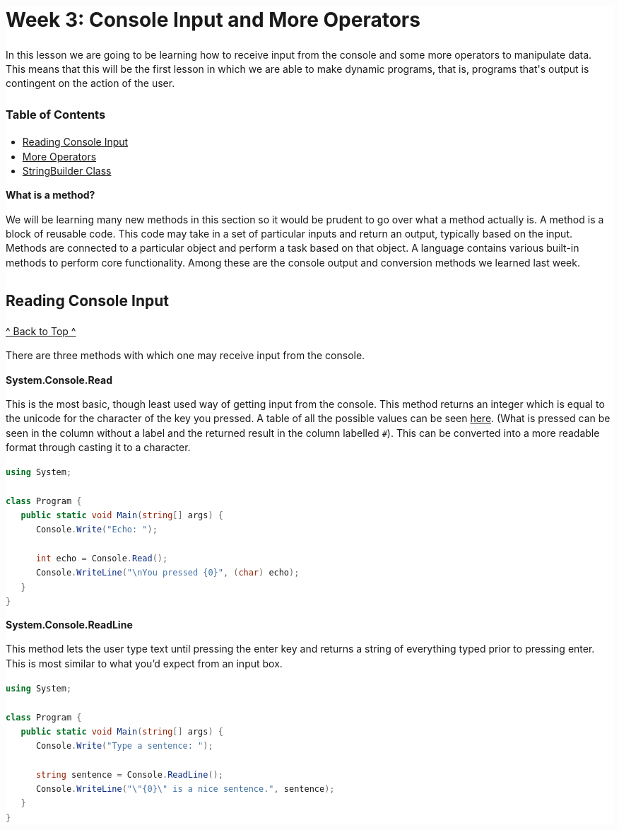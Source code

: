 # Week 3: Console Input and More Operators
In this lesson we are going to be learning how to receive input from the console and some more operators to manipulate data. This means that this will be the first lesson in which we are able to make dynamic programs, that is, programs that's output is contingent on the action of the user.

### Table of Contents
* [Reading Console Input](#reading-console-input)
* [More Operators](#more-operators)
* [StringBuilder Class](#stringbuilder-class)

**What is a method?**

We will be learning many new methods in this section so it would be prudent to go over what a method actually is. A method is a block of reusable code. This code may take in a set of particular inputs and return an output, typically based on the input. Methods are connected to a particular object and perform a task based on that object. A language contains various built-in methods to perform core functionality. Among these are the console output and conversion methods we learned last week.

## Reading Console Input

[ ^ Back to Top ^ ](#table-of-contents)

There are three methods with which one may receive input from the console.

**System.Console.Read**

This is the most basic, though least used way of getting input from the console. This method returns an integer which is equal to the unicode for the character of the key you pressed. A table of all the possible values can be seen <a href="http://www.personal.psu.edu/jxm22/unicode/" target="_blank">here</a>. (What is pressed can be seen in the column without a label and the returned result in the column labelled `#`). This can be converted into a more readable format through casting it to a character.

```cs
using System;
 
class Program {
   public static void Main(string[] args) {
      Console.Write("Echo: ");
 
      int echo = Console.Read();
      Console.WriteLine("\nYou pressed {0}", (char) echo);
   }
}
```

**System.Console.ReadLine**

This method lets the user type text until pressing the enter key and returns a string of everything typed prior to pressing enter. This is most similar to what you’d expect from an input box.

```cs
using System;
 
class Program {
   public static void Main(string[] args) {
      Console.Write("Type a sentence: ");
 
      string sentence = Console.ReadLine();
      Console.WriteLine("\"{0}\" is a nice sentence.", sentence);
   }
}
```
